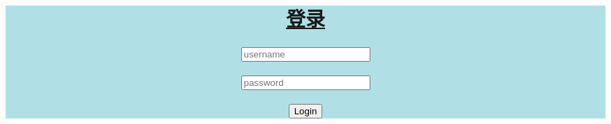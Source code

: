 <!DOCTYPE html>

<html lang="zh">
    <body style="background-color:PowderBlue;;color:blue;text-align:center">
    </body>
    <meta charset="UTF-8">
    <meta name="viewport" content="width=device-width, initial-scale=1.0">
    <link rel="stylesheet" href="./style.css">
    <script src="./jq/jquery-3.3.1.min.js"></script>
    <title>登录</title>
</head>
<body>
    <div class="container">
        <a href="./1练习主页.html"><h1>登录</h1></a>
        <form action="">
            <input class="tbx" type="text" name = "username" placeholder="username" ><br><br>
            <input class="tbx" type="password"name = "password" placeholder="password"><br><br>
            <input class="sub" type="submit" value="Login"><br>
        </form>
    </div>
    <script src="./main.js"></script>
</body>
</html>
